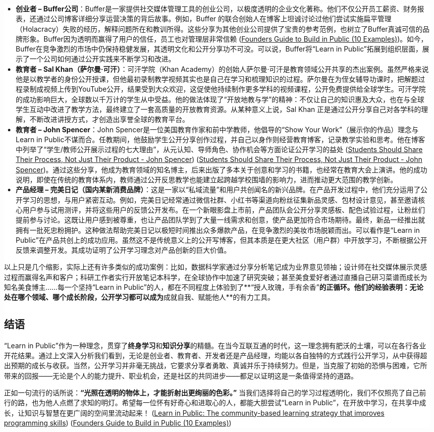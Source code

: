 - **创业者 – Buffer公司**：Buffer是一家提供社交媒体管理工具的创业公司，以极度透明的企业文化著称。他们不仅公开员工薪资、财务报表，还通过公司博客详细分享运营决策的背后故事。例如，Buffer 的联合创始人在博客上坦诚讨论过他们尝试实施扁平管理（Holacracy）失败的经历，解释问题所在和教训所得。这些分享为其他创业公司提供了宝贵的参考范例，也树立了Buffer真诚可信的品牌形象。Buffer因为透明而赢得了用户的信任，员工也对管理层非常信赖 ([Founders Guide to Build in Public (10 Examples)](https://metaschool.so/articles/build-in-public/#:~:text=,Most%20popular%20platform%20for%20%E2%80%9Cbuild))。如今，Buffer在竞争激烈的市场中仍保持稳健发展，其透明文化和公开分享功不可没。可以说，Buffer将“Learn in Public”拓展到组织层面，展示了一个公司如何通过公开实践来不断学习和改进。
- **教育者 – Sal Khan（萨尔曼·可汗）**：可汗学院（Khan Academy）的创始人萨尔曼·可汗是教育领域公开共享的杰出案例。虽然严格来说他是以教学者的身份公开授课，但他最初录制教学视频其实也是自己在学习和梳理知识的过程。萨尔曼在为侄女辅导功课时，把解题过程录制成视频上传到YouTube公开，结果受到大众欢迎，这促使他持续制作更多学科的视频课程，公开免费提供给全球学生。可汗学院的成功影响巨大，全球数以千万计的学生从中受益。他的做法体现了“开放地教与学”的精神：不仅让自己的知识惠及大众，也在与全球学生互动中改进了教学方法，最终建立了一套高质量的开放教育资源。从某种意义上说，Sal Khan 正是通过公开分享自己对各学科的理解，不断改进讲授方式，才创造出享誉全球的教育平台。
- **教育者 – John Spencer**：John Spencer是一位美国教育作家和前中学教师，他倡导的“Show Your Work”（展示你的作品）理念与Learn in Public不谋而合。任教期间，他鼓励学生公开分享创作过程，并自己以身作则经营教育博客，记录教学实验和思考。他在博客中列举了“学生/教师公开展示过程的七大理由”，从元认知、导师角色、协作机会等方面论证公开学习的益处 ([Students Should Share Their Process, Not Just Their Product - John Spencer](https://spencereducation.com/seven-reasons-to-show-your-work/#:~:text=1,metacognition)) ([Students Should Share Their Process, Not Just Their Product - John Spencer](https://spencereducation.com/seven-reasons-to-show-your-work/#:~:text=3))。通过这些分享，他成为教育领域的知名博主，后来出版了多本关于创意和学习的书籍，也经常在教育大会上演讲。他的成功说明，即使在传统的教育体系内，教师通过公开反思教学也能建立起跨越学校围墙的影响力，进而推动更大范围的教学创新。
- **产品经理 – 完美日记（国内某新消费品牌）**：这是一家以“私域流量”和用户共创闻名的新兴品牌。在产品开发过程中，他们充分运用了公开学习的思想，与用户紧密互动。例如，完美日记经常通过微信社群、小红书等渠道向粉丝征集新品灵感、包材设计意见，甚至邀请核心用户参与试用测评，并将这些用户的反馈公开发布。在一个新眼影盘上市前，产品团队会公开分享灵感板、配色试验过程，让粉丝们提前参与讨论。这既让用户感到被尊重，也让产品团队学到了大量一线需求和创意，使产品更加符合市场期待。最终，新品一经推出就拥有一批死忠粉拥护。这种做法帮助完美日记以极短时间推出众多爆款产品，在竞争激烈的美妆市场脱颖而出。可以看作是“Learn in Public”在产品共创上的成功应用。虽然这不是传统意义上的公开写博客，但其本质是在更大社区（用户群）中开放学习，不断根据公开反馈来调整开发。其成功证明了公开学习理念对产品创新的巨大价值。

以上只是几个缩影，实际上还有许多类似的成功案例：比如，数据科学家通过分享分析笔记成为业界意见领袖；设计师在社交媒体展示灵感过程而赢得名声和客户；科研工作者实行开放笔记本科学，在全球协作中加速了研究突破；甚至美食爱好者通过直播自己研习菜谱而成长为知名美食博主……每一个坚持“Learn in Public”的人，都在不同程度上体验到了**“授人玫瑰，手有余香”**的正循环。他们的经验表明：无论处在哪个领域、哪个成长阶段，公开学习都可以成为**成就自我、赋能他人**的有力工具。

## 结语

“Learn in Public”作为一种理念，贯穿了**终身学习**和**知识分享**的精髓。在当今互联互通的时代，这一理念拥有肥沃的土壤，可以在各行各业开花结果。通过上文深入分析我们看到，无论是创业者、教育者、开发者还是产品经理，均能以各自独特的方式践行公开学习，从中获得超出预期的成长与收获。当然，公开学习并非毫无挑战，它要求分享者勇敢、真诚并乐于持续努力。但是，当克服了初始的恐惧与困难，它所带来的回报——无论是个人的能力提升、职业机会，还是社区的共同进步——都足以证明这是一条值得坚持的道路。

正如一句流行的话所说：**“光照在透明的物体上，才能折射出更绚丽的色彩。”** 当我们选择将自己的学习过程透明化，我们不仅照亮了自己前行的路，也为他人点燃了求知的明灯。希望每一位怀有好奇心和进取心的人，都能大胆尝试“Learn in Public”，在开放中学习，在共享中成长，让知识与智慧在更广阔的空间里流动起来！ ([Learn in Public: The community-based learning strategy that improves programming skills](https://www.codewars.com/post/learn-in-public-the-community-based-learning-strategy-that-improves-programming-skills#:~:text=Finally%2C%20learning%20exhaust%20creates%20mutualistic,long%20learning%20ideology%20of%20development)) ([Founders Guide to Build in Public (10 Examples)](https://metaschool.so/articles/build-in-public/#:~:text=Sharing%20your%20startup%20journey%20with,journey%20as%20a%20business%20owner))